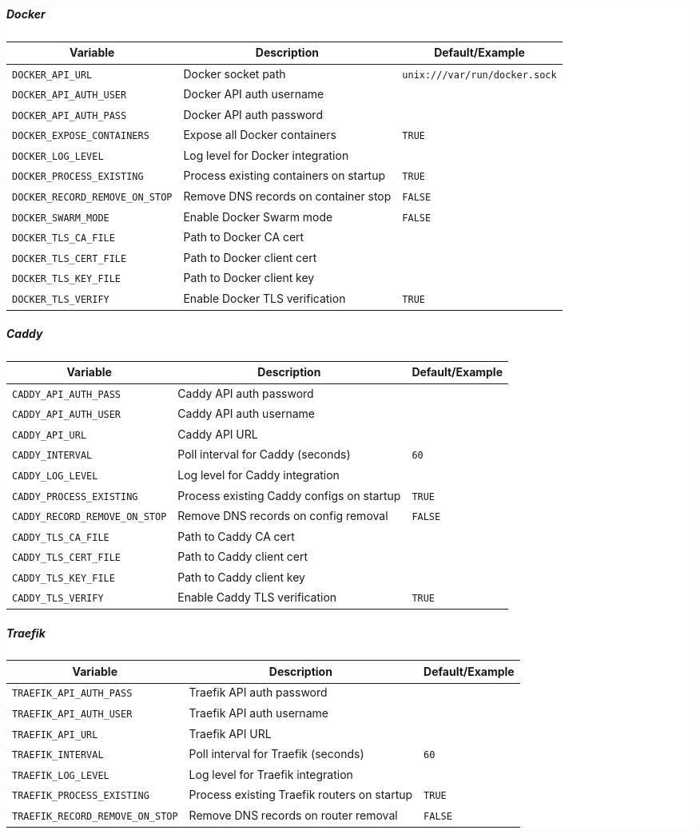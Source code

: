 ##### Docker

| Variable                       | Description                            | Default/Example               |
| ------------------------------ | -------------------------------------- | ----------------------------- |
| `DOCKER_API_URL`               | Docker socket path                     | `unix:///var/run/docker.sock` |
| `DOCKER_API_AUTH_USER`         | Docker API auth username               |                               |
| `DOCKER_API_AUTH_PASS`         | Docker API auth password               |                               |
| `DOCKER_EXPOSE_CONTAINERS`     | Expose all Docker containers           | `TRUE`                        |
| `DOCKER_LOG_LEVEL`             | Log level for Docker integration       |                               |
| `DOCKER_PROCESS_EXISTING`      | Process existing containers on startup | `TRUE`                        |
| `DOCKER_RECORD_REMOVE_ON_STOP` | Remove DNS records on container stop   | `FALSE`                       |
| `DOCKER_SWARM_MODE`            | Enable Docker Swarm mode               | `FALSE`                       |
| `DOCKER_TLS_CA_FILE`           | Path to Docker CA cert                 |                               |
| `DOCKER_TLS_CERT_FILE`         | Path to Docker client cert             |                               |
| `DOCKER_TLS_KEY_FILE`          | Path to Docker client key              |                               |
| `DOCKER_TLS_VERIFY`            | Enable Docker TLS verification         | `TRUE`                        |

##### Caddy

| Variable                      | Description                               | Default/Example |
| ----------------------------- | ----------------------------------------- | --------------- |
| `CADDY_API_AUTH_PASS`         | Caddy API auth password                   |                 |
| `CADDY_API_AUTH_USER`         | Caddy API auth username                   |                 |
| `CADDY_API_URL`               | Caddy API URL                             |                 |
| `CADDY_INTERVAL`              | Poll interval for Caddy (seconds)         | `60`            |
| `CADDY_LOG_LEVEL`             | Log level for Caddy integration           |                 |
| `CADDY_PROCESS_EXISTING`      | Process existing Caddy configs on startup | `TRUE`          |
| `CADDY_RECORD_REMOVE_ON_STOP` | Remove DNS records on config removal      | `FALSE`         |
| `CADDY_TLS_CA_FILE`           | Path to Caddy CA cert                     |                 |
| `CADDY_TLS_CERT_FILE`         | Path to Caddy client cert                 |                 |
| `CADDY_TLS_KEY_FILE`          | Path to Caddy client key                  |                 |
| `CADDY_TLS_VERIFY`            | Enable Caddy TLS verification             | `TRUE`          |

##### Traefik

| Variable                        | Description                                 | Default/Example |
| ------------------------------- | ------------------------------------------- | --------------- |
| `TRAEFIK_API_AUTH_PASS`         | Traefik API auth password                   |                 |
| `TRAEFIK_API_AUTH_USER`         | Traefik API auth username                   |                 |
| `TRAEFIK_API_URL`               | Traefik API URL                             |                 |
| `TRAEFIK_INTERVAL`              | Poll interval for Traefik (seconds)         | `60`            |
| `TRAEFIK_LOG_LEVEL`             | Log level for Traefik integration           |                 |
| `TRAEFIK_PROCESS_EXISTING`      | Process existing Traefik routers on startup | `TRUE`          |
| `TRAEFIK_RECORD_REMOVE_ON_STOP` | Remove DNS records on router removal        | `FALSE`         |